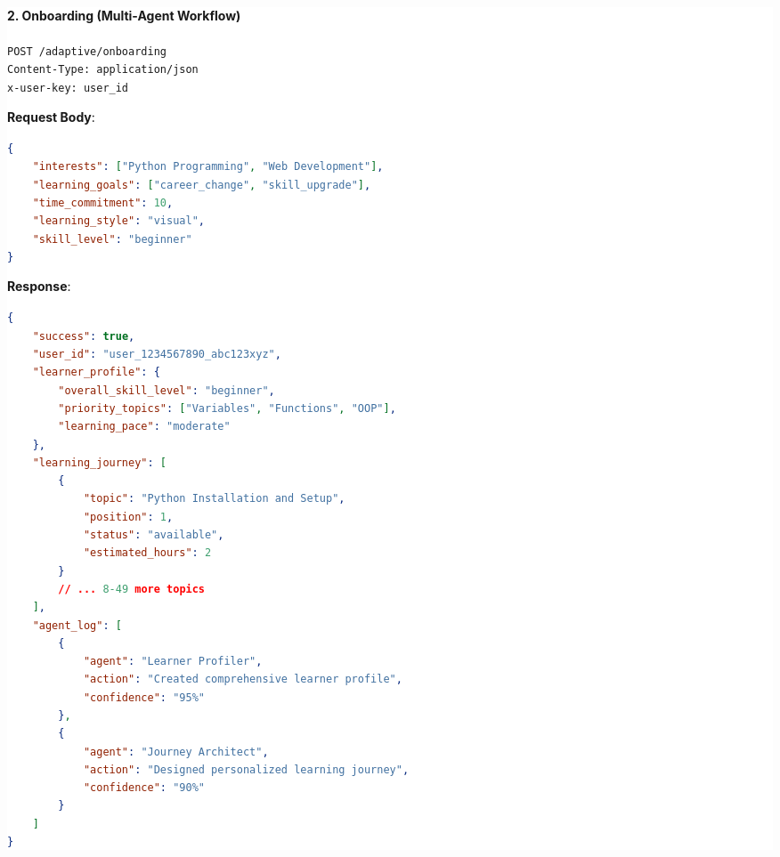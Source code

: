
#### 2. Onboarding (Multi-Agent Workflow)

```http
POST /adaptive/onboarding
Content-Type: application/json
x-user-key: user_id
```

**Request Body**:
```json
{
    "interests": ["Python Programming", "Web Development"],
    "learning_goals": ["career_change", "skill_upgrade"],
    "time_commitment": 10,
    "learning_style": "visual",
    "skill_level": "beginner"
}
```

**Response**:
```json
{
    "success": true,
    "user_id": "user_1234567890_abc123xyz",
    "learner_profile": {
        "overall_skill_level": "beginner",
        "priority_topics": ["Variables", "Functions", "OOP"],
        "learning_pace": "moderate"
    },
    "learning_journey": [
        {
            "topic": "Python Installation and Setup",
            "position": 1,
            "status": "available",
            "estimated_hours": 2
        }
        // ... 8-49 more topics
    ],
    "agent_log": [
        {
            "agent": "Learner Profiler",
            "action": "Created comprehensive learner profile",
            "confidence": "95%"
        },
        {
            "agent": "Journey Architect",
            "action": "Designed personalized learning journey",
            "confidence": "90%"
        }
    ]
}
```
